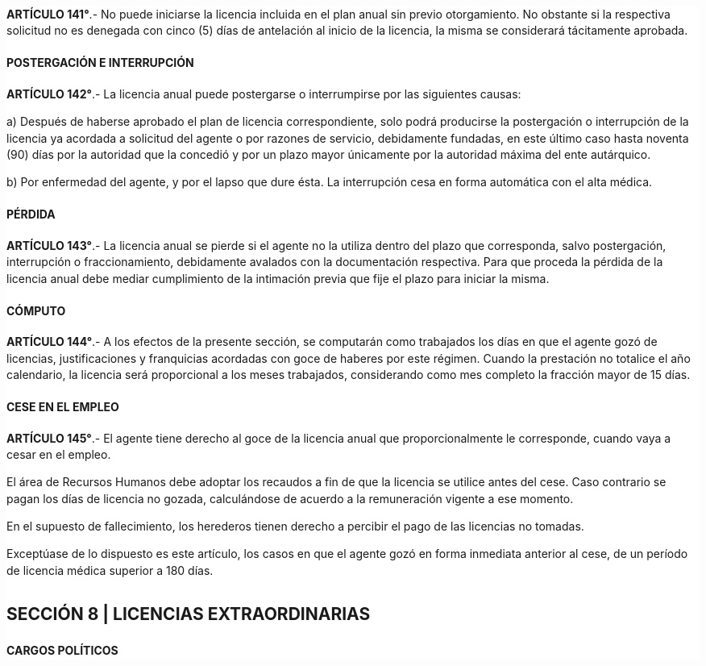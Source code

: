 
**ARTÍCULO 141°**.- No puede iniciarse la licencia incluida en el plan anual sin previo otorgamiento. No obstante si la respectiva solicitud no es denegada con cinco (5) días de antelación al inicio de la licencia, la misma se considerará tácitamente aprobada.

#### &#xD;POSTERGACIÓN E INTERRUPCIÓN&#xD;


**ARTÍCULO 142°**.- La licencia anual puede postergarse o interrumpirse por las siguientes causas:

a)	Después de haberse aprobado el plan de licencia correspondiente, solo podrá producirse la postergación o interrupción de la licencia ya acordada a solicitud del agente o por razones de servicio, debidamente fundadas, en este último caso hasta noventa (90) días por la autoridad que la concedió y por un plazo mayor únicamente por la autoridad máxima del ente autárquico.


b)	Por enfermedad del agente, y por el lapso que dure ésta. La interrupción cesa en forma automática con el alta médica.

#### &#xD;PÉRDIDA&#xD;


**ARTÍCULO 143°**.- La licencia anual se pierde si el agente no la utiliza dentro del plazo que corresponda, salvo postergación, interrupción o fraccionamiento, debidamente avalados con la documentación respectiva. Para que proceda la pérdida de la licencia anual debe mediar cumplimiento de la intimación previa que fije el plazo para iniciar la misma.

#### CÓMPUTO&#xD;


**ARTÍCULO 144°**.- A los efectos de la presente sección, se computarán como trabajados los días en que el agente gozó de licencias, justificaciones y franquicias acordadas con goce de haberes por este régimen. Cuando la prestación no totalice el año calendario, la licencia será proporcional a los meses trabajados, considerando como mes completo la fracción mayor de 15 días.

#### &#xD;CESE EN EL EMPLEO&#xD;


**ARTÍCULO 145°**.- El agente tiene derecho al goce de la licencia anual que proporcionalmente le corresponde, cuando vaya a cesar en el empleo.


El área de Recursos Humanos debe adoptar los recaudos a fin de que la licencia se utilice antes del cese. Caso contrario se pagan los días de licencia no gozada, calculándose de acuerdo a la remuneración vigente a ese momento.


En el supuesto de fallecimiento, los herederos tienen derecho a percibir el pago de las licencias no tomadas.


Exceptúase de lo dispuesto es este artículo, los casos en que el agente gozó en forma inmediata anterior al cese, de un período de licencia médica superior a 180 días.


SECCIÓN 8 | LICENCIAS EXTRAORDINARIAS
-------------------------------------

#### &#xD;CARGOS POLÍTICOS&#xD;


